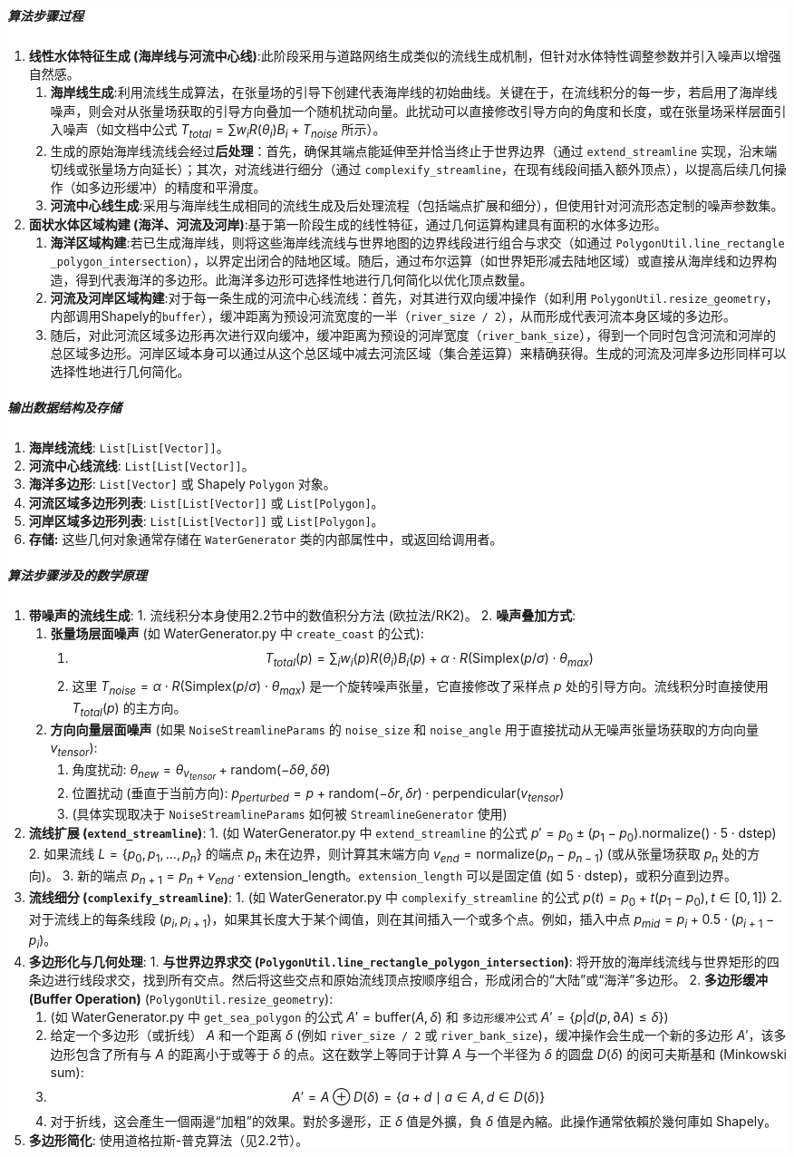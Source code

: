 ##### 算法步骤过程

1.  **线性水体特征生成 (海岸线与河流中心线)**:此阶段采用与道路网络生成类似的流线生成机制，但针对水体特性调整参数并引入噪声以增强自然感。
    1.  **海岸线生成**:利用流线生成算法，在张量场的引导下创建代表海岸线的初始曲线。关键在于，在流线积分的每一步，若启用了海岸线噪声，则会对从张量场获取的引导方向叠加一个随机扰动向量。此扰动可以直接修改引导方向的角度和长度，或在张量场采样层面引入噪声（如文档中公式 $T_{total} = \sum w_i R(\theta_i) B_i + T_{noise}$ 所示）。
    2.  生成的原始海岸线流线会经过**后处理**：首先，确保其端点能延伸至并恰当终止于世界边界（通过 `extend_streamline` 实现，沿末端切线或张量场方向延长）；其次，对流线进行细分（通过 `complexify_streamline`，在现有线段间插入额外顶点），以提高后续几何操作（如多边形缓冲）的精度和平滑度。
    3.  **河流中心线生成**:采用与海岸线生成相同的流线生成及后处理流程（包括端点扩展和细分），但使用针对河流形态定制的噪声参数集。
2.  **面状水体区域构建 (海洋、河流及河岸)**:基于第一阶段生成的线性特征，通过几何运算构建具有面积的水体多边形。
    1.  **海洋区域构建**:若已生成海岸线，则将这些海岸线流线与世界地图的边界线段进行组合与求交（如通过 `PolygonUtil.line_rectangle_polygon_intersection`），以界定出闭合的陆地区域。随后，通过布尔运算（如世界矩形减去陆地区域）或直接从海岸线和边界构造，得到代表海洋的多边形。此海洋多边形可选择性地进行几何简化以优化顶点数量。
    2.  **河流及河岸区域构建**:对于每一条生成的河流中心线流线：首先，对其进行双向缓冲操作（如利用 `PolygonUtil.resize_geometry`，内部调用Shapely的`buffer`），缓冲距离为预设河流宽度的一半（`river_size / 2`），从而形成代表河流本身区域的多边形。
    3.  随后，对此河流区域多边形再次进行双向缓冲，缓冲距离为预设的河岸宽度（`river_bank_size`），得到一个同时包含河流和河岸的总区域多边形。河岸区域本身可以通过从这个总区域中减去河流区域（集合差运算）来精确获得。生成的河流及河岸多边形同样可以选择性地进行几何简化。

##### 输出数据结构及存储

1.  **海岸线流线**: `List[List[Vector]]`。
2.  **河流中心线流线**: `List[List[Vector]]`。
3.  **海洋多边形**: `List[Vector]` 或 Shapely `Polygon` 对象。
4.  **河流区域多边形列表**: `List[List[Vector]]` 或 `List[Polygon]`。
5.  **河岸区域多边形列表**: `List[List[Vector]]` 或 `List[Polygon]`。
6.  **存储:** 这些几何对象通常存储在 `WaterGenerator` 类的内部属性中，或返回给调用者。

##### 算法步骤涉及的数学原理

1.   **带噪声的流线生成**:
    1.   流线积分本身使用2.2节中的数值积分方法 (欧拉法/RK2)。
    2.   **噪声叠加方式**:
        1.  **张量场层面噪声** (如  WaterGenerator.py 中 `create_coast` 的公式):
            1. $$ T_{total}(p) = \sum_{i} w_i(p) R(\theta_i) B_i(p) + \alpha \cdot R(\text{Simplex}(p/\sigma) \cdot \theta_{max}) $$
            2. 这里 $T_{noise} = \alpha \cdot R(\text{Simplex}(p/\sigma) \cdot \theta_{max})$ 是一个旋转噪声张量，它直接修改了采样点 $p$ 处的引导方向。流线积分时直接使用 $T_{total}(p)$ 的主方向。
        2.  **方向向量层面噪声** (如果 `NoiseStreamlineParams` 的 `noise_size` 和 `noise_angle` 用于直接扰动从无噪声张量场获取的方向向量 $v_{tensor}$):
            1.   角度扰动: $\theta_{new} = \theta_{v_{tensor}} + \text{random}(-\delta\theta, \delta\theta)$
            2.   位置扰动 (垂直于当前方向): $p_{perturbed} = p + \text{random}(-\delta r, \delta r) \cdot \text{perpendicular}(v_{tensor})$
            3. (具体实现取决于 `NoiseStreamlineParams` 如何被 `StreamlineGenerator` 使用)
2.   **流线扩展 (`extend_streamline`)**:
    1. (如  WaterGenerator.py 中 `extend_streamline` 的公式 $p' = p_0 \pm (p_1-p_0).\text{normalize}() \cdot 5 \cdot \text{dstep}$)
    2. 如果流线 $L = \{p_0, p_1, ..., p_n\}$ 的端点 $p_n$ 未在边界，则计算其末端方向 $v_{end} = \text{normalize}(p_n - p_{n-1})$ (或从张量场获取 $p_n$ 处的方向)。
    3. 新的端点 $p_{n+1} = p_n + v_{end} \cdot \text{extension\_length}$。`extension_length` 可以是固定值 (如 $5 \cdot \text{dstep}$)，或积分直到边界。
3.   **流线细分 (`complexify_streamline`)**:
    1. (如  WaterGenerator.py 中 `complexify_streamline` 的公式 $p(t) = p_0 + t(p_1-p_0), t \in [0,1]$)
    2. 对于流线上的每条线段 $(p_i, p_{i+1})$，如果其长度大于某个阈值，则在其间插入一个或多个点。例如，插入中点 $p_{mid} = p_i + 0.5 \cdot (p_{i+1} - p_i)$。
4.   **多边形化与几何处理**:
    1.   **与世界边界求交 (`PolygonUtil.line_rectangle_polygon_intersection`)**: 将开放的海岸线流线与世界矩形的四条边进行线段求交，找到所有交点。然后将这些交点和原始流线顶点按顺序组合，形成闭合的“大陆”或“海洋”多边形。
    2.   **多边形缓冲 (Buffer Operation)** (`PolygonUtil.resize_geometry`):
        1. (如 WaterGenerator.py 中 `get_sea_polygon` 的公式 $A' = \text{buffer}(A, \delta)$ 和 `多边形缓冲公式` $A' = \{p | d(p, \partial A) \le \delta\}$)
        2. 给定一个多边形（或折线） $A$ 和一个距离 $\delta$ (例如 `river_size / 2` 或 `river_bank_size`)，缓冲操作会生成一个新的多边形 $A'$，该多边形包含了所有与 $A$ 的距离小于或等于 $\delta$ 的点。这在数学上等同于计算 $A$ 与一个半径为 $\delta$ 的圆盘 $D(\delta)$ 的闵可夫斯基和 (Minkowski sum):
        3. $$ A' = A \oplus D(\delta) = \{ a+d \mid a \in A, d \in D(\delta) \} $$
        4. 对于折线，这会產生一個兩邊“加粗”的效果。對於多邊形，正 $\delta$ 值是外擴，負 $\delta$ 值是內縮。此操作通常依賴於幾何庫如 Shapely。
5.   **多边形简化**: 使用道格拉斯-普克算法（见2.2节）。
